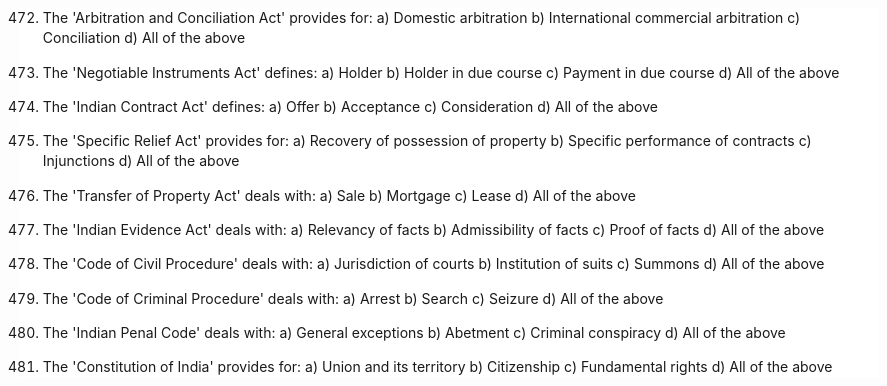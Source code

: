472. The 'Arbitration and Conciliation Act' provides for:
    a) Domestic arbitration
    b) International commercial arbitration
    c) Conciliation
    d) All of the above

473. The 'Negotiable Instruments Act' defines:
    a) Holder
    b) Holder in due course
    c) Payment in due course
    d) All of the above

474. The 'Indian Contract Act' defines:
    a) Offer
    b) Acceptance
    c) Consideration
    d) All of the above

475. The 'Specific Relief Act' provides for:
    a) Recovery of possession of property
    b) Specific performance of contracts
    c) Injunctions
    d) All of the above

476. The 'Transfer of Property Act' deals with:
    a) Sale
    b) Mortgage
    c) Lease
    d) All of the above

477. The 'Indian Evidence Act' deals with:
    a) Relevancy of facts
    b) Admissibility of facts
    c) Proof of facts
    d) All of the above

478. The 'Code of Civil Procedure' deals with:
    a) Jurisdiction of courts
    b) Institution of suits
    c) Summons
    d) All of the above

479. The 'Code of Criminal Procedure' deals with:
    a) Arrest
    b) Search
    c) Seizure
    d) All of the above

480. The 'Indian Penal Code' deals with:
    a) General exceptions
    b) Abetment
    c) Criminal conspiracy
    d) All of the above

481. The 'Constitution of India' provides for:
    a) Union and its territory
    b) Citizenship
    c) Fundamental rights
    d) All of the above
